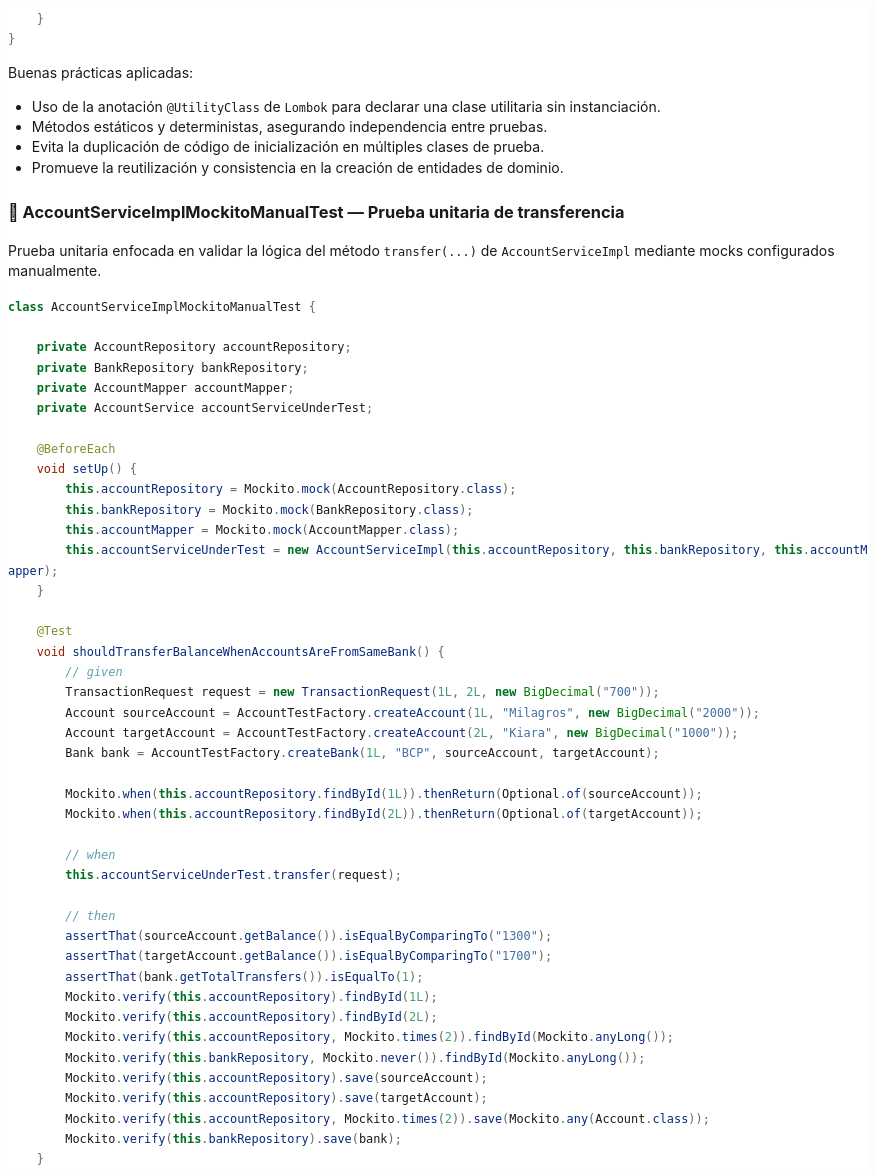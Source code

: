 ````java
    }
}
````

Buenas prácticas aplicadas:

- Uso de la anotación `@UtilityClass` de `Lombok` para declarar una clase utilitaria sin instanciación.
- Métodos estáticos y deterministas, asegurando independencia entre pruebas.
- Evita la duplicación de código de inicialización en múltiples clases de prueba.
- Promueve la reutilización y consistencia en la creación de entidades de dominio.

### 🧩 AccountServiceImplMockitoManualTest — Prueba unitaria de transferencia

Prueba unitaria enfocada en validar la lógica del método `transfer(...)` de `AccountServiceImpl` mediante mocks
configurados manualmente.

````java
class AccountServiceImplMockitoManualTest {

    private AccountRepository accountRepository;
    private BankRepository bankRepository;
    private AccountMapper accountMapper;
    private AccountService accountServiceUnderTest;

    @BeforeEach
    void setUp() {
        this.accountRepository = Mockito.mock(AccountRepository.class);
        this.bankRepository = Mockito.mock(BankRepository.class);
        this.accountMapper = Mockito.mock(AccountMapper.class);
        this.accountServiceUnderTest = new AccountServiceImpl(this.accountRepository, this.bankRepository, this.accountMapper);
    }

    @Test
    void shouldTransferBalanceWhenAccountsAreFromSameBank() {
        // given
        TransactionRequest request = new TransactionRequest(1L, 2L, new BigDecimal("700"));
        Account sourceAccount = AccountTestFactory.createAccount(1L, "Milagros", new BigDecimal("2000"));
        Account targetAccount = AccountTestFactory.createAccount(2L, "Kiara", new BigDecimal("1000"));
        Bank bank = AccountTestFactory.createBank(1L, "BCP", sourceAccount, targetAccount);

        Mockito.when(this.accountRepository.findById(1L)).thenReturn(Optional.of(sourceAccount));
        Mockito.when(this.accountRepository.findById(2L)).thenReturn(Optional.of(targetAccount));

        // when
        this.accountServiceUnderTest.transfer(request);

        // then
        assertThat(sourceAccount.getBalance()).isEqualByComparingTo("1300");
        assertThat(targetAccount.getBalance()).isEqualByComparingTo("1700");
        assertThat(bank.getTotalTransfers()).isEqualTo(1);
        Mockito.verify(this.accountRepository).findById(1L);
        Mockito.verify(this.accountRepository).findById(2L);
        Mockito.verify(this.accountRepository, Mockito.times(2)).findById(Mockito.anyLong());
        Mockito.verify(this.bankRepository, Mockito.never()).findById(Mockito.anyLong());
        Mockito.verify(this.accountRepository).save(sourceAccount);
        Mockito.verify(this.accountRepository).save(targetAccount);
        Mockito.verify(this.accountRepository, Mockito.times(2)).save(Mockito.any(Account.class));
        Mockito.verify(this.bankRepository).save(bank);
    }
````